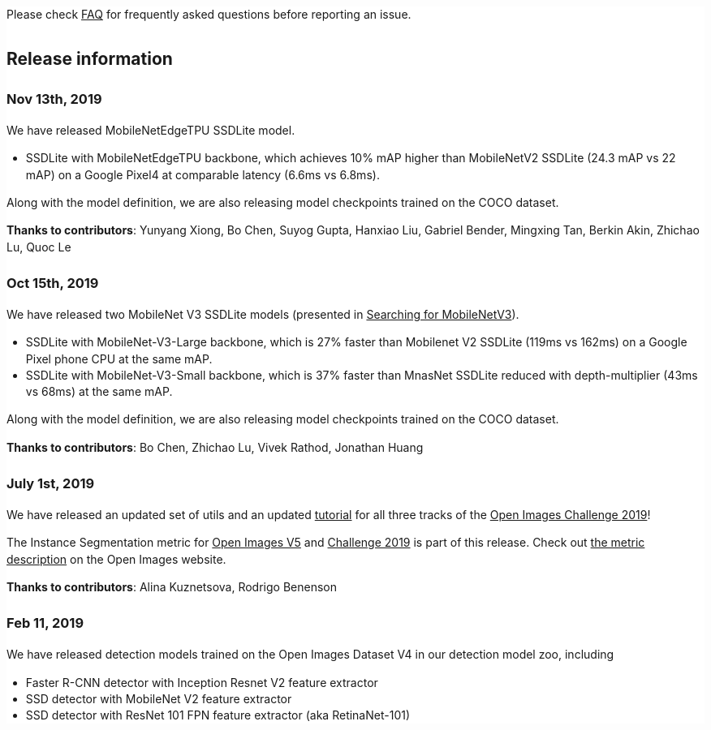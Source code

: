 Please check [FAQ](g3doc/faq.md) for frequently asked questions before
reporting an issue.


## Release information

### Nov 13th, 2019
We have released MobileNetEdgeTPU SSDLite model.

* SSDLite with MobileNetEdgeTPU backbone, which achieves 10% mAP higher than
MobileNetV2 SSDLite (24.3 mAP vs 22 mAP) on a Google Pixel4 at comparable
latency (6.6ms vs 6.8ms).

Along with the model definition, we are also releasing model checkpoints
trained on the COCO dataset.

<b>Thanks to contributors</b>: Yunyang Xiong, Bo Chen, Suyog Gupta, Hanxiao Liu,
Gabriel Bender, Mingxing Tan, Berkin Akin, Zhichao Lu, Quoc Le

### Oct 15th, 2019
We have released two MobileNet V3 SSDLite models (presented in
[Searching for MobileNetV3](https://arxiv.org/abs/1905.02244)).

* SSDLite with MobileNet-V3-Large backbone, which is 27% faster than Mobilenet
V2 SSDLite (119ms vs 162ms) on a Google Pixel phone CPU at the same mAP.
* SSDLite with MobileNet-V3-Small backbone, which is 37% faster than MnasNet
SSDLite reduced with depth-multiplier (43ms vs 68ms) at the same mAP.

Along with the model definition, we are also releasing model checkpoints
trained on the COCO dataset.

<b>Thanks to contributors</b>: Bo Chen, Zhichao Lu, Vivek Rathod, Jonathan Huang


### July 1st, 2019

We have released an updated set of utils and an updated
[tutorial](g3doc/challenge_evaluation.md) for all three tracks of the
[Open Images Challenge 2019](https://storage.googleapis.com/openimages/web/challenge2019.html)!

The Instance Segmentation metric for
[Open Images V5](https://storage.googleapis.com/openimages/web/index.html)
and [Challenge 2019](https://storage.googleapis.com/openimages/web/challenge2019.html)
is part of this release. Check out [the metric description](https://storage.googleapis.com/openimages/web/evaluation.html#instance_segmentation_eval)
on the Open Images website.

<b>Thanks to contributors</b>: Alina Kuznetsova, Rodrigo Benenson

### Feb 11, 2019

We have released detection models trained on the Open Images Dataset V4
in our detection model zoo, including

* Faster R-CNN detector with Inception Resnet V2 feature extractor
* SSD detector with MobileNet V2 feature extractor
* SSD detector with ResNet 101 FPN feature extractor (aka RetinaNet-101)
